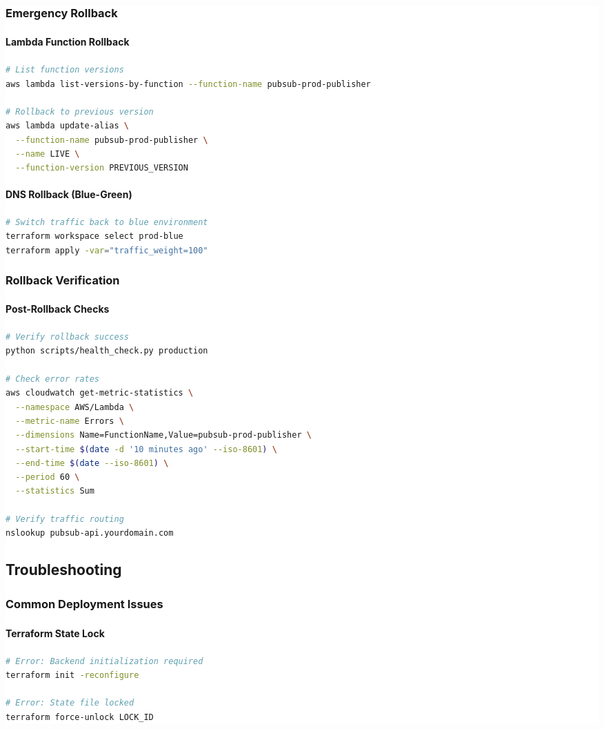 ### Emergency Rollback

#### Lambda Function Rollback
```bash
# List function versions
aws lambda list-versions-by-function --function-name pubsub-prod-publisher

# Rollback to previous version
aws lambda update-alias \
  --function-name pubsub-prod-publisher \
  --name LIVE \
  --function-version PREVIOUS_VERSION
```

#### DNS Rollback (Blue-Green)
```bash
# Switch traffic back to blue environment
terraform workspace select prod-blue
terraform apply -var="traffic_weight=100"
```

### Rollback Verification

#### Post-Rollback Checks
```bash
# Verify rollback success
python scripts/health_check.py production

# Check error rates
aws cloudwatch get-metric-statistics \
  --namespace AWS/Lambda \
  --metric-name Errors \
  --dimensions Name=FunctionName,Value=pubsub-prod-publisher \
  --start-time $(date -d '10 minutes ago' --iso-8601) \
  --end-time $(date --iso-8601) \
  --period 60 \
  --statistics Sum

# Verify traffic routing
nslookup pubsub-api.yourdomain.com
```

## Troubleshooting

### Common Deployment Issues

#### Terraform State Lock
```bash
# Error: Backend initialization required
terraform init -reconfigure

# Error: State file locked
terraform force-unlock LOCK_ID
```
